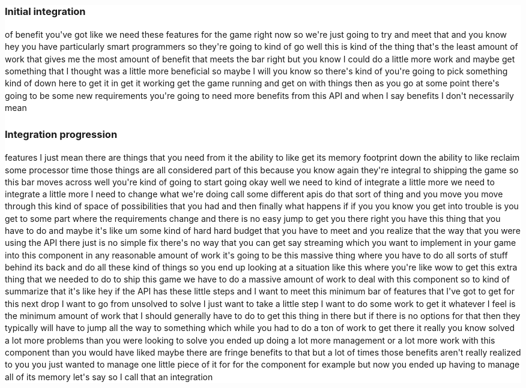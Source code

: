 ### Initial integration

of benefit you've got like we need these features for the game right now so we're just going to try and meet that and you
know hey you have particularly smart programmers so they're going to kind of go well this is kind of the thing that's
the least amount of work that gives me the most amount of benefit that meets the bar right but you know I could do a
little more work and maybe get something that I thought was a little more beneficial so maybe I will you know so there's kind of you're going to pick
something kind of down here to get it in get it working get the game running and get on with things then as you go at some point
there's going to be some new requirements you're going to need more benefits from this API and when I say benefits I don't necessarily mean

### Integration progression

features I just mean there are things that you need from it the ability to like get its memory footprint down the
ability to like reclaim some processor time those things are all considered part of this because you know again they're integral to shipping the game so
this bar moves across well you're kind of going to start going okay well we need to kind of integrate a little more we need to integrate a little more I
need to change what we're doing call some different apis do that sort of thing and you move you move through this
kind of space of possibilities that you had and then finally what happens if if you you know you get into trouble is you
get to some part where the requirements change and there is no easy jump to get you there right you have this thing that
you have to do and maybe it's like um some kind of hard hard budget that you have to meet and you realize that the
way that you were using the API there just is no simple fix there's no way that you can get say streaming which you
want to implement in your game into this component in any reasonable amount of work it's going to be this massive thing
where you have to do all sorts of stuff behind its back and do all these kind of things so you end up looking at a situation like this where you're like
wow to get this extra thing that we needed to do to ship this game we have to do a massive amount of work to deal
with this component so to kind of summarize that it's like hey if the API has these
little steps and I want to meet this minimum bar of features that I've got to get for this next drop I want to go from
unsolved to solve I just want to take a little step I want to do some work to get it whatever I feel is the minimum amount of work that I should generally
have to do to get this thing in there but if there is no options for that then they typically will have to jump all the
way to something which while you had to do a ton of work to get there it really you know solved a lot more problems than
you were looking to solve you ended up doing a lot more management or a lot more work with this component than you
would have liked maybe there are fringe benefits to that but a lot of times those benefits aren't really realized to
you you just wanted to manage one little piece of it for for the component for example but now you ended up having to
manage all of its memory let's say so I call that an integration
